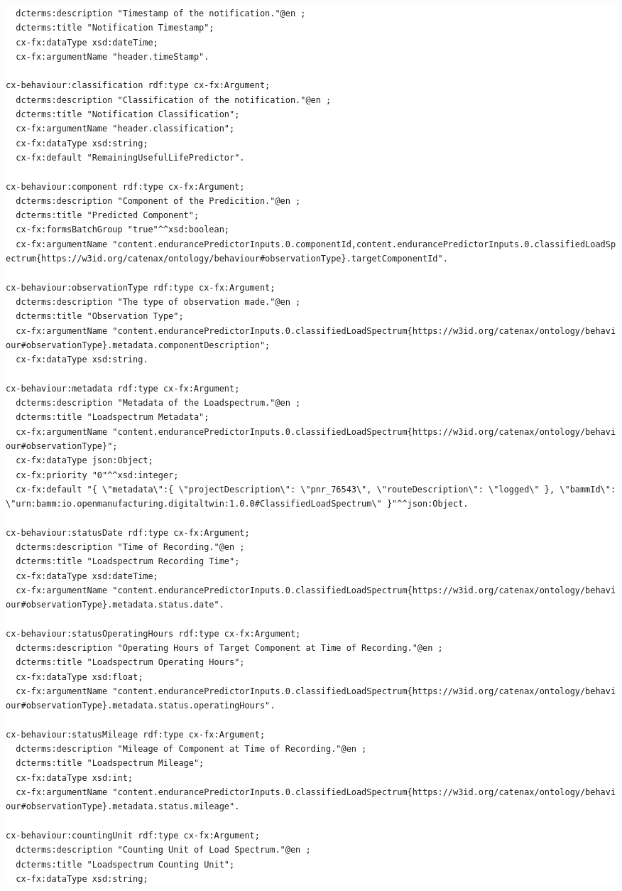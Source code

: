 ```ttl
  dcterms:description "Timestamp of the notification."@en ;
  dcterms:title "Notification Timestamp";
  cx-fx:dataType xsd:dateTime;
  cx-fx:argumentName "header.timeStamp".

cx-behaviour:classification rdf:type cx-fx:Argument;
  dcterms:description "Classification of the notification."@en ;
  dcterms:title "Notification Classification";
  cx-fx:argumentName "header.classification";
  cx-fx:dataType xsd:string;
  cx-fx:default "RemainingUsefulLifePredictor".

cx-behaviour:component rdf:type cx-fx:Argument;
  dcterms:description "Component of the Predicition."@en ;
  dcterms:title "Predicted Component";
  cx-fx:formsBatchGroup "true"^^xsd:boolean;
  cx-fx:argumentName "content.endurancePredictorInputs.0.componentId,content.endurancePredictorInputs.0.classifiedLoadSpectrum{https://w3id.org/catenax/ontology/behaviour#observationType}.targetComponentId".

cx-behaviour:observationType rdf:type cx-fx:Argument;
  dcterms:description "The type of observation made."@en ;
  dcterms:title "Observation Type";
  cx-fx:argumentName "content.endurancePredictorInputs.0.classifiedLoadSpectrum{https://w3id.org/catenax/ontology/behaviour#observationType}.metadata.componentDescription";
  cx-fx:dataType xsd:string.

cx-behaviour:metadata rdf:type cx-fx:Argument;
  dcterms:description "Metadata of the Loadspectrum."@en ;
  dcterms:title "Loadspectrum Metadata";
  cx-fx:argumentName "content.endurancePredictorInputs.0.classifiedLoadSpectrum{https://w3id.org/catenax/ontology/behaviour#observationType}";
  cx-fx:dataType json:Object;
  cx-fx:priority "0"^^xsd:integer;
  cx-fx:default "{ \"metadata\":{ \"projectDescription\": \"pnr_76543\", \"routeDescription\": \"logged\" }, \"bammId\": \"urn:bamm:io.openmanufacturing.digitaltwin:1.0.0#ClassifiedLoadSpectrum\" }"^^json:Object.

cx-behaviour:statusDate rdf:type cx-fx:Argument;
  dcterms:description "Time of Recording."@en ;
  dcterms:title "Loadspectrum Recording Time";
  cx-fx:dataType xsd:dateTime;
  cx-fx:argumentName "content.endurancePredictorInputs.0.classifiedLoadSpectrum{https://w3id.org/catenax/ontology/behaviour#observationType}.metadata.status.date".

cx-behaviour:statusOperatingHours rdf:type cx-fx:Argument;
  dcterms:description "Operating Hours of Target Component at Time of Recording."@en ;
  dcterms:title "Loadspectrum Operating Hours";
  cx-fx:dataType xsd:float;
  cx-fx:argumentName "content.endurancePredictorInputs.0.classifiedLoadSpectrum{https://w3id.org/catenax/ontology/behaviour#observationType}.metadata.status.operatingHours".

cx-behaviour:statusMileage rdf:type cx-fx:Argument;
  dcterms:description "Mileage of Component at Time of Recording."@en ;
  dcterms:title "Loadspectrum Mileage";
  cx-fx:dataType xsd:int;
  cx-fx:argumentName "content.endurancePredictorInputs.0.classifiedLoadSpectrum{https://w3id.org/catenax/ontology/behaviour#observationType}.metadata.status.mileage".

cx-behaviour:countingUnit rdf:type cx-fx:Argument;
  dcterms:description "Counting Unit of Load Spectrum."@en ;
  dcterms:title "Loadspectrum Counting Unit";
  cx-fx:dataType xsd:string;
```